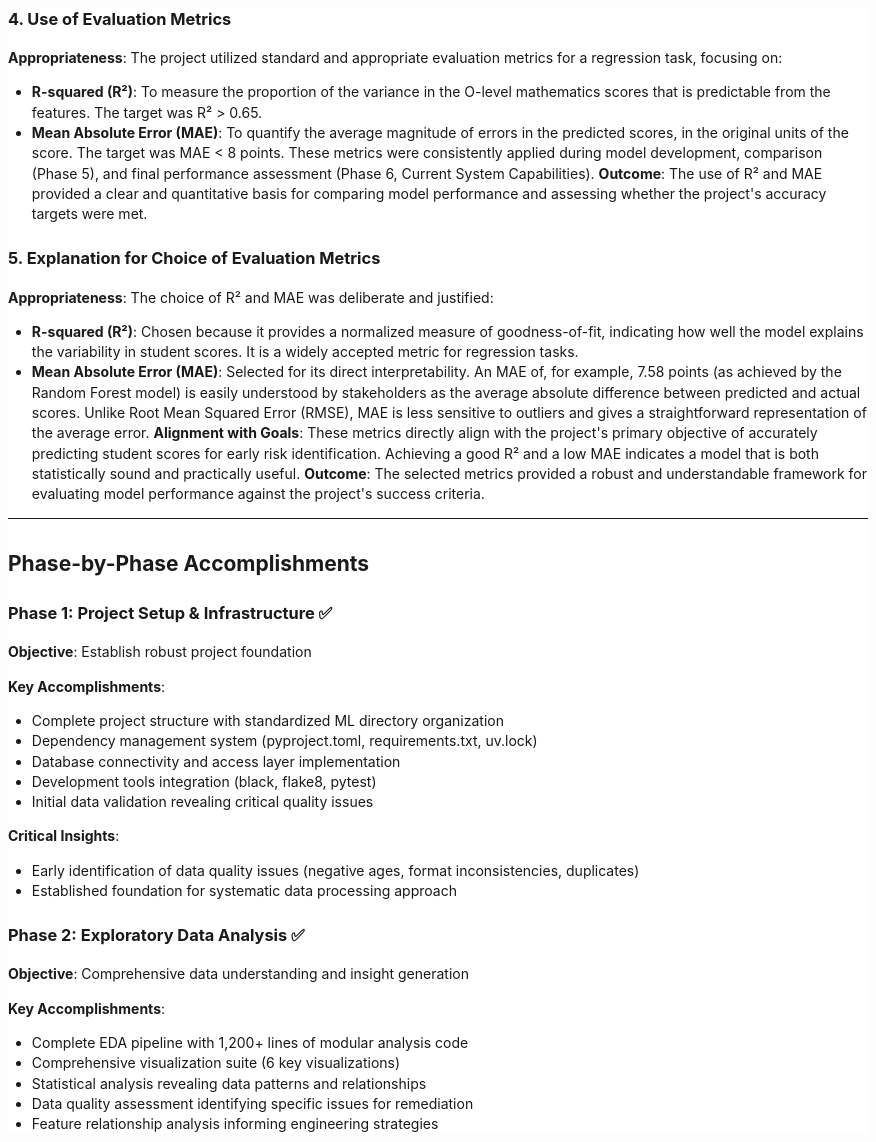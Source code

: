 ### 4. Use of Evaluation Metrics
**Appropriateness**: The project utilized standard and appropriate evaluation metrics for a regression task, focusing on:
- **R-squared (R²)**: To measure the proportion of the variance in the O-level mathematics scores that is predictable from the features. The target was R² > 0.65.
- **Mean Absolute Error (MAE)**: To quantify the average magnitude of errors in the predicted scores, in the original units of the score. The target was MAE < 8 points.
These metrics were consistently applied during model development, comparison (Phase 5), and final performance assessment (Phase 6, Current System Capabilities).
**Outcome**: The use of R² and MAE provided a clear and quantitative basis for comparing model performance and assessing whether the project's accuracy targets were met.

### 5. Explanation for Choice of Evaluation Metrics
**Appropriateness**: The choice of R² and MAE was deliberate and justified:
- **R-squared (R²)**: Chosen because it provides a normalized measure of goodness-of-fit, indicating how well the model explains the variability in student scores. It is a widely accepted metric for regression tasks.
- **Mean Absolute Error (MAE)**: Selected for its direct interpretability. An MAE of, for example, 7.58 points (as achieved by the Random Forest model) is easily understood by stakeholders as the average absolute difference between predicted and actual scores. Unlike Root Mean Squared Error (RMSE), MAE is less sensitive to outliers and gives a straightforward representation of the average error.
**Alignment with Goals**: These metrics directly align with the project's primary objective of accurately predicting student scores for early risk identification. Achieving a good R² and a low MAE indicates a model that is both statistically sound and practically useful.
**Outcome**: The selected metrics provided a robust and understandable framework for evaluating model performance against the project's success criteria.

---

## Phase-by-Phase Accomplishments

### Phase 1: Project Setup & Infrastructure ✅
**Objective**: Establish robust project foundation

**Key Accomplishments**:
- Complete project structure with standardized ML directory organization
- Dependency management system (pyproject.toml, requirements.txt, uv.lock)
- Database connectivity and access layer implementation
- Development tools integration (black, flake8, pytest)
- Initial data validation revealing critical quality issues

**Critical Insights**:
- Early identification of data quality issues (negative ages, format inconsistencies, duplicates)
- Established foundation for systematic data processing approach

### Phase 2: Exploratory Data Analysis ✅
**Objective**: Comprehensive data understanding and insight generation

**Key Accomplishments**:
- Complete EDA pipeline with 1,200+ lines of modular analysis code
- Comprehensive visualization suite (6 key visualizations)
- Statistical analysis revealing data patterns and relationships
- Data quality assessment identifying specific issues for remediation
- Feature relationship analysis informing engineering strategies

